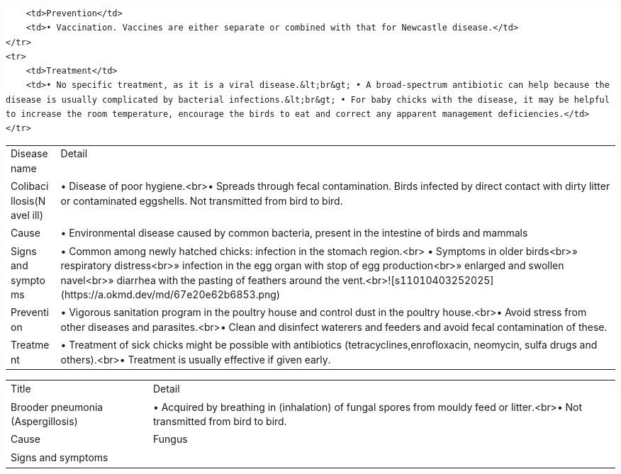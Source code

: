         <td>Prevention</td>
        <td>• Vaccination. Vaccines are either separate or combined with that for Newcastle disease.</td>
    </tr>
    <tr>
        <td>Treatment</td>
        <td>• No specific treatment, as it is a viral disease.&lt;br&gt; • A broad-spectrum antibiotic can help because the disease is usually complicated by bacterial infections.&lt;br&gt; • For baby chicks with the disease, it may be helpful to increase the room temperature, encourage the birds to eat and correct any apparent management deficiencies.</td>
    </tr>
</table>

<table>
    <tr>
        <td>Disease name</td>
        <td>Detail</td>
    </tr>
    <tr>
        <td>Colibacillosis(Navel ill)</td>
        <td>• Disease of poor hygiene.&lt;br&gt;• Spreads through fecal contamination. Birds infected by direct contact with dirty litter or contaminated eggshells. Not transmitted from bird to bird.</td>
    </tr>
    <tr>
        <td>Cause</td>
        <td>• Environmental disease caused by common bacteria, present in the intestine of birds and mammals</td>
    </tr>
    <tr>
        <td>Signs and symptoms</td>
        <td>• Common among newly hatched chicks: infection in the stomach region.&lt;br&gt; • Symptoms in older birds&lt;br&gt;» respiratory distress&lt;br&gt;» infection in the egg organ with stop of egg production&lt;br&gt;» enlarged and swollen navel&lt;br&gt;» diarrhea with the pasting of feathers around the vent.&lt;br&gt;![s11010403252025](https://a.okmd.dev/md/67e20e62b6853.png)</td>
    </tr>
    <tr>
        <td>Prevention</td>
        <td>• Vigorous sanitation program in the poultry house and control dust in the poultry house.&lt;br&gt;• Avoid stress from other diseases and parasites.&lt;br&gt;• Clean and disinfect waterers and feeders and avoid fecal contamination of these.</td>
    </tr>
    <tr>
        <td>Treatment</td>
        <td>• Treatment of sick chicks might be possible with antibiotics (tetracyclines,enrofloxacin, neomycin, sulfa drugs and others).&lt;br&gt;• Treatment is usually effective if given early.</td>
    </tr>
</table>


<table>
    <tr>
        <td>Title</td>
        <td>Detail</td>
    </tr>
    <tr>
        <td>Brooder pneumonia (Aspergillosis)</td>
        <td>• Acquired by breathing in (inhalation) of fungal spores from mouldy feed or litter.&lt;br&gt;• Not transmitted from bird to bird.</td>
    </tr>
    <tr>
        <td>Cause</td>
        <td>Fungus</td>
    </tr>
    <tr>
        <td>Signs and symptoms</td>